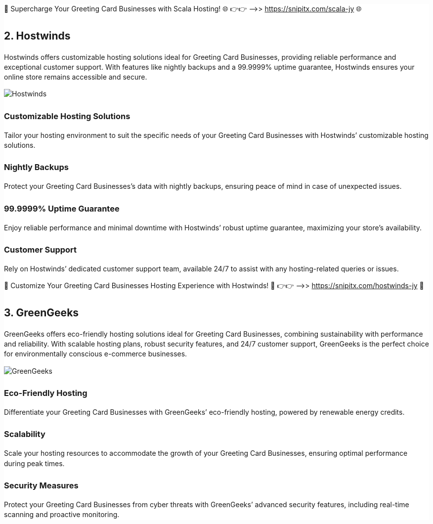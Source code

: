 🚀 Supercharge Your Greeting Card Businesses with Scala Hosting! 🌐
👉👉 -->> https://snipitx.com/scala-jy 🌐

## 2. Hostwinds

Hostwinds offers customizable hosting solutions ideal for Greeting Card Businesses, providing reliable performance and exceptional customer support. With features like nightly backups and a 99.9999% uptime guarantee, Hostwinds ensures your online store remains accessible and secure.

![Hostwinds](https://i.imgur.com/53aSNXx.jpeg "Hostwinds Hosting")

### Customizable Hosting Solutions
Tailor your hosting environment to suit the specific needs of your Greeting Card Businesses with Hostwinds’ customizable hosting solutions.

### Nightly Backups
Protect your Greeting Card Businesses’s data with nightly backups, ensuring peace of mind in case of unexpected issues.

### 99.9999% Uptime Guarantee
Enjoy reliable performance and minimal downtime with Hostwinds’ robust uptime guarantee, maximizing your store’s availability.

### Customer Support
Rely on Hostwinds’ dedicated customer support team, available 24/7 to assist with any hosting-related queries or issues.

🌟 Customize Your Greeting Card Businesses Hosting Experience with Hostwinds! 🚀
👉👉 -->> https://snipitx.com/hostwinds-jy 🚀


## 3. GreenGeeks

GreenGeeks offers eco-friendly hosting solutions ideal for Greeting Card Businesses, combining sustainability with performance and reliability. With scalable hosting plans, robust security features, and 24/7 customer support, GreenGeeks is the perfect choice for environmentally conscious e-commerce businesses.

![GreenGeeks](https://i.imgur.com/eEwuntu.jpg "GreenGeeks Hosting")

### Eco-Friendly Hosting
Differentiate your Greeting Card Businesses with GreenGeeks’ eco-friendly hosting, powered by renewable energy credits.

### Scalability
Scale your hosting resources to accommodate the growth of your Greeting Card Businesses, ensuring optimal performance during peak times.

### Security Measures
Protect your Greeting Card Businesses from cyber threats with GreenGeeks’ advanced security features, including real-time scanning and proactive monitoring.

